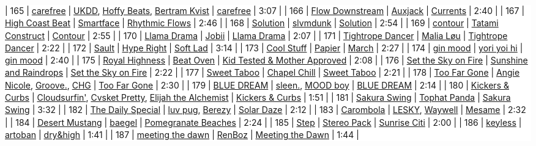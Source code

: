 | 165 | [carefree](https://open.spotify.com/track/0bPfSzjE7X5LUuvdJkv481) | [UKDD](https://open.spotify.com/artist/14AiEXtiaKk6yF7YO2fap8), [Hoffy Beats](https://open.spotify.com/artist/2z92TjllsDfZLyBjp0SDuq), [Bertram Kvist](https://open.spotify.com/artist/2Dd2EvgmTdtghdTS07FtcG) | [carefree](https://open.spotify.com/album/50IPTdTpfzN5xRncShypO9) | 3:07 |
| 166 | [Flow Downstream](https://open.spotify.com/track/493ggrfPQoWAiW3ewJBGRt) | [Auxjack](https://open.spotify.com/artist/26zCMMaITBnpxUsoDnPMeR) | [Currents](https://open.spotify.com/album/5VlRaGpdL2hRWCsWQWIHlk) | 2:40 |
| 167 | [High Coast Beat](https://open.spotify.com/track/1uqbepnCPGf5eZZFKDKvQG) | [Smartface](https://open.spotify.com/artist/77X9A9UiAgiPubyPr7bWym) | [Rhythmic Flows](https://open.spotify.com/album/5hRbJOC7CcZwjL6xhcFkNE) | 2:46 |
| 168 | [Solution](https://open.spotify.com/track/59KFxZW9JsG5ZCImfl037l) | [slvmdunk](https://open.spotify.com/artist/6xWPNNIPMMeXMqzJ8o0T3w) | [Solution](https://open.spotify.com/album/0JeowS9xwEgfLOdORmWc5l) | 2:54 |
| 169 | [contour](https://open.spotify.com/track/2Pb6ZuEm6FEfcGlqhHuqPN) | [Tatami Construct](https://open.spotify.com/artist/3DS80e9pCgy5RyTztgncuC) | [Contour](https://open.spotify.com/album/6JX4qMJQLiq2lRBOKavCQI) | 2:55 |
| 170 | [Llama Drama](https://open.spotify.com/track/3BIigRWvCUldxIeQkzSEMa) | [Jobii](https://open.spotify.com/artist/2MGL4XU2LCJC47c7VvSwuE) | [Llama Drama](https://open.spotify.com/album/1JjljDOBIiFcWw7j3Qrxcw) | 2:07 |
| 171 | [Tightrope Dancer](https://open.spotify.com/track/2KNjcNgghOZqNmfCGa5KuY) | [Malia Løu](https://open.spotify.com/artist/7L101JhKGlktbrpW8DQ3GL) | [Tightrope Dancer](https://open.spotify.com/album/3sHWJRv2zeA6aoc9Y5CeiH) | 2:22 |
| 172 | [Sault](https://open.spotify.com/track/65q3kfyuiECf7SyL4lL0oO) | [Hype Right](https://open.spotify.com/artist/5WyDwnrZMIyg4iDWrZuva4) | [Soft Lad](https://open.spotify.com/album/7uoBTodwAjmtlC51RFcl6g) | 3:14 |
| 173 | [Cool Stuff](https://open.spotify.com/track/2U93rBs3yVtgaXzsB0gvhr) | [Papier](https://open.spotify.com/artist/4XnZlNtghIcavIlOFvwNzW) | [March](https://open.spotify.com/album/0XRxmLy5fs3h1ay78UOCzQ) | 2:27 |
| 174 | [gin mood](https://open.spotify.com/track/5YAr1nEOeBQLsrqntj7Nyz) | [yori yoi hi](https://open.spotify.com/artist/0l5qxcD2fZRiXhbtJOkI5r) | [gin mood](https://open.spotify.com/album/6Taeo2fE2zaGNtHg7jTYVs) | 2:40 |
| 175 | [Royal Highness](https://open.spotify.com/track/7uJKZCjiHRAde6xQm2Kx0Q) | [Beat Oven](https://open.spotify.com/artist/57nxKbKZ4Uc9jzTkcCfRRq) | [Kid Tested & Mother Approved](https://open.spotify.com/album/2wz6cO6pnQb0qGfRYkMWVc) | 2:08 |
| 176 | [Set the Sky on Fire](https://open.spotify.com/track/3jZ6PpHPQuON6Bt2PYl7Vs) | [Sunshine and Raindrops](https://open.spotify.com/artist/3zdR3KZ4ahx7Q9qWjqHX3Y) | [Set the Sky on Fire](https://open.spotify.com/album/2B5IYKmqCNKbUAouQeWf8L) | 2:22 |
| 177 | [Sweet Taboo](https://open.spotify.com/track/40gdXSYMmhTw2TvD8J1TdY) | [Chapel Chill](https://open.spotify.com/artist/0p1wRvBAsXKq83OSFwFAvE) | [Sweet Taboo](https://open.spotify.com/album/0y662HfJpSlbiDp461Fuhh) | 2:21 |
| 178 | [Too Far Gone](https://open.spotify.com/track/1AadAbds0Iy5BwY5VZrhyg) | [Angie Nicole](https://open.spotify.com/artist/5tZTqwfxy4zLaEWkVejTws), [Groove.](https://open.spotify.com/artist/1rnUiXNVWDd67U1519BKnN), [CHG](https://open.spotify.com/artist/19wrYTgQ1HpOBX5cjB58tl) | [Too Far Gone](https://open.spotify.com/album/5FOxkmClpxoF9XgQQmwKd6) | 2:30 |
| 179 | [BLUE DREAM](https://open.spotify.com/track/1fOLDhre8l8JHpzHLQ2248) | [sleen.](https://open.spotify.com/artist/3X4HJ5umPM7L9AdqSwBEjh), [MOOD boy](https://open.spotify.com/artist/2YCuSc5zthk5gzM054mLOf) | [BLUE DREAM](https://open.spotify.com/album/0JmMFbirrMtI7YWFp0mgl4) | 2:14 |
| 180 | [Kickers & Curbs](https://open.spotify.com/track/5wtHOgqZrDGthuxu22Ezxx) | [Cloudsurfin'](https://open.spotify.com/artist/5Dsg7x6lNQTgWSgnYlIpif), [Cvsket Pretty](https://open.spotify.com/artist/1B83te5eJCjyjR5b9s7h3I), [Elijah the Alchemist](https://open.spotify.com/artist/3KUUj9cTyiuixKmbn96baH) | [Kickers & Curbs](https://open.spotify.com/album/4e30gdx3YwHfuPOs8m1j9E) | 1:51 |
| 181 | [Sakura Swing](https://open.spotify.com/track/7kIaI2ibCp2mMNHCO25lgn) | [Tophat Panda](https://open.spotify.com/artist/2WhnHknWvBgrC3pHYKDMSs) | [Sakura Swing](https://open.spotify.com/album/6lfROtvEjk7t1VTzfvc4T8) | 3:32 |
| 182 | [The Daily Special](https://open.spotify.com/track/5dcMlKN1C2ClRibYqMQ9K4) | [luv pug](https://open.spotify.com/artist/5oYQJceaUGHcz6d7TGry4q), [Berezy](https://open.spotify.com/artist/3XrRt4tc8xQk7ANDbJjZsv) | [Solar Daze](https://open.spotify.com/album/7oGRn9KKdNkyl2zfox62Vm) | 2:12 |
| 183 | [Carombola](https://open.spotify.com/track/3KSfR7RFxDzpXXgVZTpvB2) | [LESKY](https://open.spotify.com/artist/7eMZ8gfgZq14cbSR52vBy6), [Waywell](https://open.spotify.com/artist/00AJqMNUixOtYt9itiUDZj) | [Mesame](https://open.spotify.com/album/0KAVgCqz8YH4FcpRY5v2mH) | 2:32 |
| 184 | [Desert Mustang](https://open.spotify.com/track/3DBNG6S3TzIqzuBul1n9jd) | [baegel](https://open.spotify.com/artist/5NaaHKhCjBsIbSRh96NuzA) | [Pomegranate Beaches](https://open.spotify.com/album/5GFcwOXqDCLv73W91FVogB) | 2:24 |
| 185 | [Step](https://open.spotify.com/track/51pGm8SzomGrEjBKzGQnYQ) | [Stereo Pack](https://open.spotify.com/artist/7En99WrIYmOSMXYJK3A16w) | [Sunrise Citi](https://open.spotify.com/album/3ZV8TP7HHfTQN5JnpRrTUM) | 2:00 |
| 186 | [keyless](https://open.spotify.com/track/4b7vbNg9x0cgHjquvvhhZC) | [artoban](https://open.spotify.com/artist/3sQE7gxylG2AydTX4UutZT) | [dry&high](https://open.spotify.com/album/1mVUu7fnWB58ld4PTUd8dQ) | 1:41 |
| 187 | [meeting the dawn](https://open.spotify.com/track/0bnRhmmGCWZAqwGHvjL5TA) | [RenBoz](https://open.spotify.com/artist/4EtruNo3qv5ML5tiXQopqT) | [Meeting the Dawn](https://open.spotify.com/album/6mc6HieAYfKA1ybnAnqGog) | 1:44 |